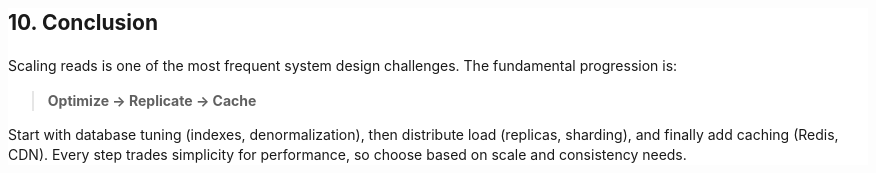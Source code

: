 ## 10. Conclusion

Scaling reads is one of the most frequent system design challenges. The fundamental progression is:

> **Optimize → Replicate → Cache**

Start with database tuning (indexes, denormalization), then distribute load (replicas, sharding), and finally add caching (Redis, CDN). Every step trades simplicity for performance, so choose based on scale and consistency needs.
